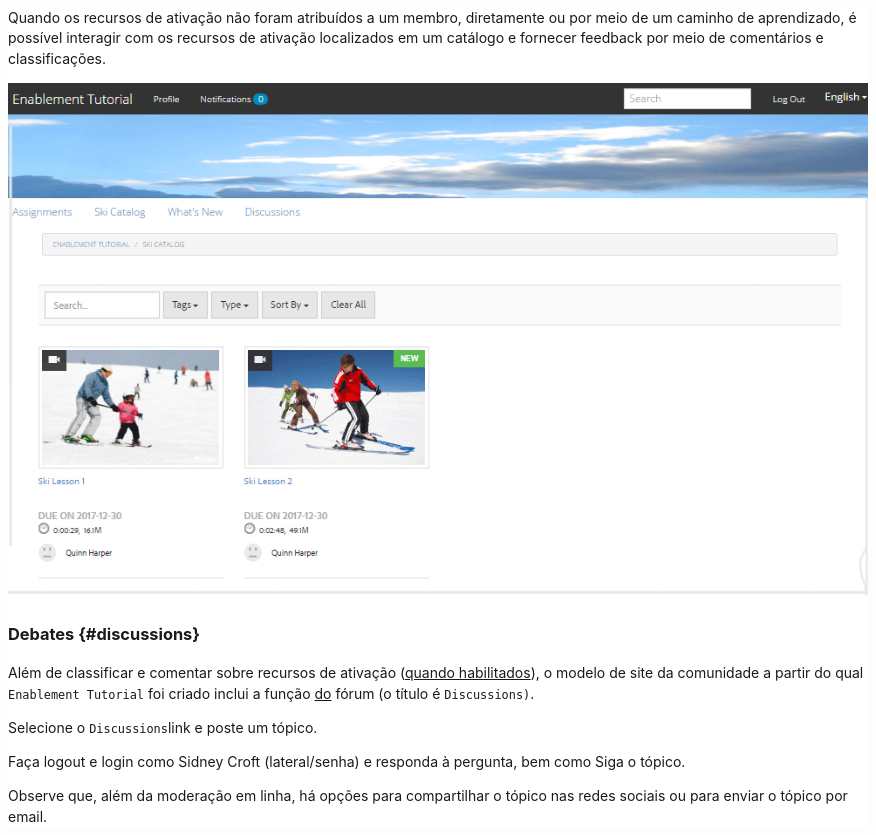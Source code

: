 Quando os recursos de ativação não foram atribuídos a um membro, diretamente ou por meio de um caminho de aprendizado, é possível interagir com os recursos de ativação localizados em um catálogo e fornecer feedback por meio de comentários e classificações.

![chlimage_1-438](assets/chlimage_1-438.png)

### Debates {#discussions}

Além de classificar e comentar sobre recursos de ativação ([quando habilitados](enablement-create-site.md#step33asettings)), o modelo de site da comunidade a partir do qual `Enablement Tutorial` foi criado inclui a função [do](functions.md#forum-function) fórum (o título é `Discussions)`.

Selecione o `Discussions`link e poste um tópico.

Faça logout e login como Sidney Croft (lateral/senha) e responda à pergunta, bem como Siga o tópico.

Observe que, além da moderação em linha, há opções para compartilhar o tópico nas redes sociais ou para enviar o tópico por email.
